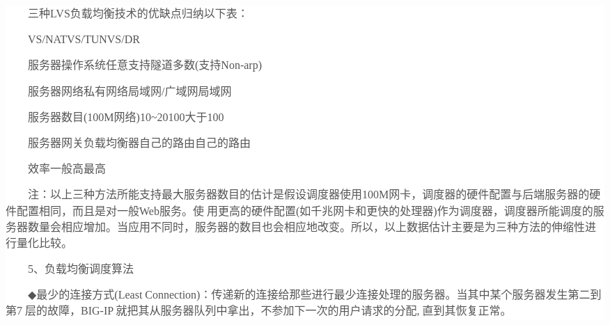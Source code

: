 <span style="color:#555555; font-size:12pt"><span style="font-family:宋体">　　三种</span><span style="font-family:Verdana">LVS</span><span style="font-family:宋体">负载均衡技术的优缺点归纳以下表：</span><span style="font-family:Verdana">
			</span></span>

<span style="color:#555555; font-size:12pt"><span style="font-family:宋体">　　</span><span style="font-family:Verdana">VS/NATVS/TUNVS/DR
</span></span>

<span style="color:#555555; font-size:12pt"><span style="font-family:宋体">　　服务器操作系统任意支持隧道多数</span><span style="font-family:Verdana">(</span><span style="font-family:宋体">支持</span><span style="font-family:Verdana">Non-arp)
</span></span>

<span style="color:#555555; font-size:12pt"><span style="font-family:宋体">　　服务器网络私有网络局域网</span><span style="font-family:Verdana">/</span><span style="font-family:宋体">广域网局域网</span><span style="font-family:Verdana">
			</span></span>

<span style="color:#555555; font-size:12pt"><span style="font-family:宋体">　　服务器数目</span><span style="font-family:Verdana">(100M</span><span style="font-family:宋体">网络</span><span style="font-family:Verdana">)10~20100</span><span style="font-family:宋体">大于</span><span style="font-family:Verdana">100
</span></span>

<span style="color:#555555; font-size:12pt"><span style="font-family:宋体">　　服务器网关负载均衡器自己的路由自己的路由</span><span style="font-family:Verdana">
			</span></span>

<span style="color:#555555; font-size:12pt"><span style="font-family:宋体">　　效率一般高最高</span><span style="font-family:Verdana">
			</span></span>

<span style="color:#555555; font-size:12pt"><span style="font-family:宋体">　　注：以上三种方法所能支持最大服务器数目的估计是假设调度器使用</span><span style="font-family:Verdana">100M</span><span style="font-family:宋体">网卡，调度器的硬件配置与后端服务器的硬件配置相同，而且是对一般</span><span style="font-family:Verdana">Web</span><span style="font-family:宋体">服务。使</span><span style="font-family:Verdana">
			</span><span style="font-family:宋体">用更高的硬件配置</span><span style="font-family:Verdana">(</span><span style="font-family:宋体">如千兆网卡和更快的处理器</span><span style="font-family:Verdana">)</span><span style="font-family:宋体">作为调度器，调度器所能调度的服务器数量会相应增加。当应用不同时，服务器的数目也会相应地改变。所以，以上数据估计主要是为三种方法的伸缩性进行量化比较。</span><span style="font-family:Verdana">
			</span></span>

<span style="color:#555555; font-size:12pt"><span style="font-family:宋体">　　</span><span style="font-family:Verdana">5</span><span style="font-family:宋体">、负载均衡调度算法</span><span style="font-family:Verdana">
			</span></span>

<span style="color:#555555; font-size:12pt"><span style="font-family:宋体">　　</span><span style="font-family:微软雅黑">◆</span><span style="font-family:宋体">最少的连接方式</span><span style="font-family:Verdana">(Least Connection)</span><span style="font-family:宋体">：传递新的连接给那些进行最少连接处理的服务器。当其中某个服务器发生第二到第</span><span style="font-family:Verdana">7 </span><span style="font-family:宋体">层的故障，</span><span style="font-family:Verdana">BIG-IP </span><span style="font-family:宋体">就把其从服务器队列中拿出，不参加下一次的用户请求的分配</span><span style="font-family:Verdana">, </span><span style="font-family:宋体">直到其恢复正常。</span><span style="font-family:Verdana">
			</span></span>
